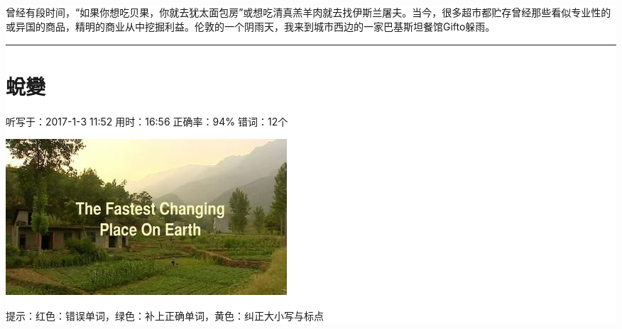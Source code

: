 曾经有段时间，“如果你想吃贝果，你就去犹太面包房”或想吃清真羔羊肉就去找伊斯兰屠夫。当今，很多超市都贮存曾经那些看似专业性的或异国的商品，精明的商业从中挖掘利益。伦敦的一个阴雨天，我来到城市西边的一家巴基斯坦餐馆Gifto躲雨。

---

# 蛻變

听写于：2017-1-3 11:52	用时：16:56
正确率：94%	错词：12个

![](img/tuibian.jpg)

<audio src="file/tuibian.mp3" controls="controls">
Your browser does not support the audio element.
你的瀏覽器不支持音頻播放。請使用chrome科學上網。
</audio>

提示：<span class="diff_off">红色</span>：错误单词，<span class="diff_add">绿色</span>：补上正确单词，<span class="diff_alert">黄色</span>：纠正大小写与标点

